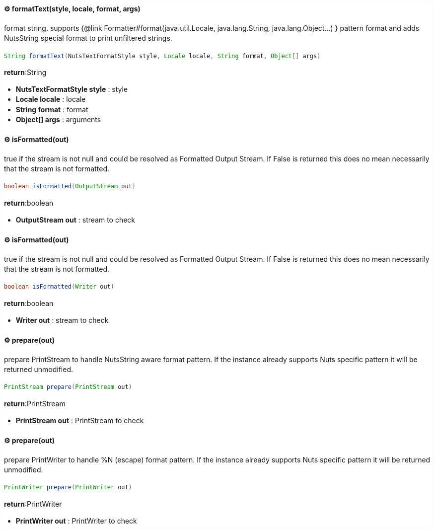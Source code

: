 #### ⚙ formatText(style, locale, format, args)
format string. supports \{\@link Formatter#format(java.util.Locale, java.lang.String, java.lang.Object...)
 \}
 pattern format and adds NutsString special format to print unfiltered strings.

```java
String formatText(NutsTextFormatStyle style, Locale locale, String format, Object[] args)
```
**return**:String
- **NutsTextFormatStyle style** : style
- **Locale locale** : locale
- **String format** : format
- **Object[] args** : arguments

#### ⚙ isFormatted(out)
true if the stream is not null and could be resolved as Formatted Output
 Stream. If False is returned this does no mean necessarily that the
 stream is not formatted.

```java
boolean isFormatted(OutputStream out)
```
**return**:boolean
- **OutputStream out** : stream to check

#### ⚙ isFormatted(out)
true if the stream is not null and could be resolved as Formatted Output
 Stream. If False is returned this does no mean necessarily that the
 stream is not formatted.

```java
boolean isFormatted(Writer out)
```
**return**:boolean
- **Writer out** : stream to check

#### ⚙ prepare(out)
prepare PrintStream to handle NutsString aware format pattern. If the instance
 already supports Nuts specific pattern it will be returned unmodified.

```java
PrintStream prepare(PrintStream out)
```
**return**:PrintStream
- **PrintStream out** : PrintStream to check

#### ⚙ prepare(out)
prepare PrintWriter to handle %N (escape) format pattern. If the instance
 already supports Nuts specific pattern it will be returned unmodified.

```java
PrintWriter prepare(PrintWriter out)
```
**return**:PrintWriter
- **PrintWriter out** : PrintWriter to check
